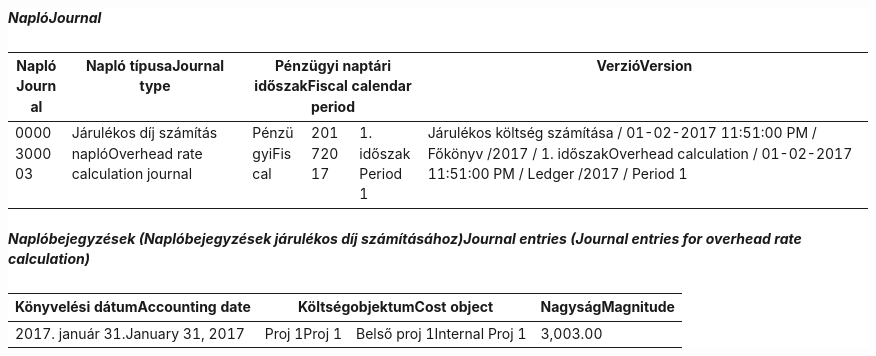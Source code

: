 ##### <a name="journal"></a><span data-ttu-id="a4c3a-408">Napló</span><span class="sxs-lookup"><span data-stu-id="a4c3a-408">Journal</span></span>

<table>
<thead>
<tr>
<th><span data-ttu-id="a4c3a-409">Napló</span><span class="sxs-lookup"><span data-stu-id="a4c3a-409">Journal</span></span></th>
<th><span data-ttu-id="a4c3a-410">Napló típusa</span><span class="sxs-lookup"><span data-stu-id="a4c3a-410">Journal type</span></span></th>
<th colspan="3"><span data-ttu-id="a4c3a-411">Pénzügyi naptári időszak</span><span class="sxs-lookup"><span data-stu-id="a4c3a-411">Fiscal calendar period</span></span></th>
<th><span data-ttu-id="a4c3a-412">Verzió</span><span class="sxs-lookup"><span data-stu-id="a4c3a-412">Version</span></span></th>
</tr>
</thead>
<tbody>
<tr>
<td><span data-ttu-id="a4c3a-413">00003</span><span class="sxs-lookup"><span data-stu-id="a4c3a-413">00003</span></span></td>
<td><span data-ttu-id="a4c3a-414">Járulékos díj számítás napló</span><span class="sxs-lookup"><span data-stu-id="a4c3a-414">Overhead rate calculation journal</span></span></td>
<td><span data-ttu-id="a4c3a-415">Pénzügyi</span><span class="sxs-lookup"><span data-stu-id="a4c3a-415">Fiscal</span></span></td>
<td><span data-ttu-id="a4c3a-416">2017</span><span class="sxs-lookup"><span data-stu-id="a4c3a-416">2017</span></span></td>
<td><span data-ttu-id="a4c3a-417">1. időszak</span><span class="sxs-lookup"><span data-stu-id="a4c3a-417">Period 1</span></span></td>
<td><span data-ttu-id="a4c3a-418">Járulékos költség számítása / 01-02-2017 11:51:00 PM / Főkönyv /2017 / 1. időszak</span><span class="sxs-lookup"><span data-stu-id="a4c3a-418">Overhead calculation / 01-02-2017 11:51:00 PM / Ledger /2017 / Period 1</span></span></td>
</tr>
</tbody>
</table>

##### <a name="journal-entries-journal-entries-for-overhead-rate-calculation"></a><span data-ttu-id="a4c3a-419">Naplóbejegyzések (Naplóbejegyzések járulékos díj számításához)</span><span class="sxs-lookup"><span data-stu-id="a4c3a-419">Journal entries (Journal entries for overhead rate calculation)</span></span>

<table>
<thead>
<tr>
<th><span data-ttu-id="a4c3a-420">Könyvelési dátum</span><span class="sxs-lookup"><span data-stu-id="a4c3a-420">Accounting date</span></span></th>
<th colspan="2"><span data-ttu-id="a4c3a-421">Költségobjektum</span><span class="sxs-lookup"><span data-stu-id="a4c3a-421">Cost object</span></span></th>
<th><span data-ttu-id="a4c3a-422">Nagyság</span><span class="sxs-lookup"><span data-stu-id="a4c3a-422">Magnitude</span></span></th>
</tr>
</thead>
<tbody>
<tr>
<td><span data-ttu-id="a4c3a-423">2017. január 31.</span><span class="sxs-lookup"><span data-stu-id="a4c3a-423">January 31, 2017</span></span></td>
<td><span data-ttu-id="a4c3a-424">Proj 1</span><span class="sxs-lookup"><span data-stu-id="a4c3a-424">Proj 1</span></span></td>
<td><span data-ttu-id="a4c3a-425">Belső proj 1</span><span class="sxs-lookup"><span data-stu-id="a4c3a-425">Internal Proj 1</span></span></td>
<td><span data-ttu-id="a4c3a-426">3,00</span><span class="sxs-lookup"><span data-stu-id="a4c3a-426">3.00</span></span></td>